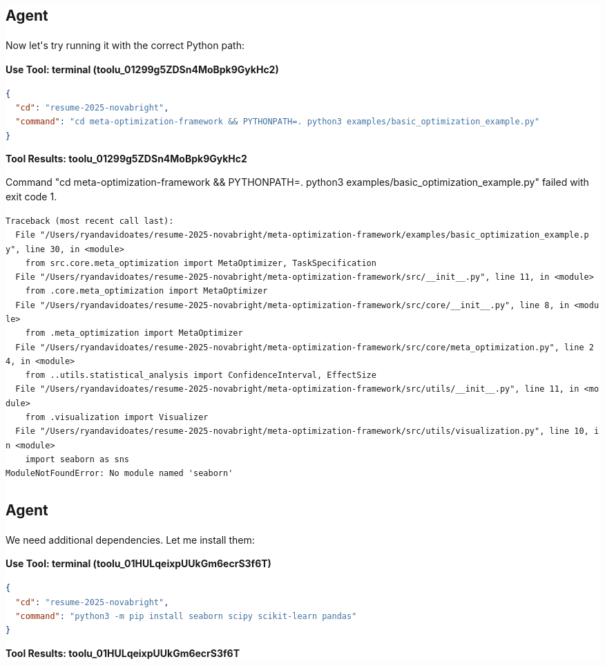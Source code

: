## Agent

Now let's try running it with the correct Python path:

**Use Tool: terminal (toolu_01299g5ZDSn4MoBpk9GykHc2)**
```json
{
  "cd": "resume-2025-novabright",
  "command": "cd meta-optimization-framework && PYTHONPATH=. python3 examples/basic_optimization_example.py"
}
```

**Tool Results: toolu_01299g5ZDSn4MoBpk9GykHc2**

Command "cd meta-optimization-framework && PYTHONPATH=. python3 examples/basic_optimization_example.py" failed with exit code 1.

```
Traceback (most recent call last):
  File "/Users/ryandavidoates/resume-2025-novabright/meta-optimization-framework/examples/basic_optimization_example.py", line 30, in <module>
    from src.core.meta_optimization import MetaOptimizer, TaskSpecification
  File "/Users/ryandavidoates/resume-2025-novabright/meta-optimization-framework/src/__init__.py", line 11, in <module>
    from .core.meta_optimization import MetaOptimizer
  File "/Users/ryandavidoates/resume-2025-novabright/meta-optimization-framework/src/core/__init__.py", line 8, in <module>
    from .meta_optimization import MetaOptimizer
  File "/Users/ryandavidoates/resume-2025-novabright/meta-optimization-framework/src/core/meta_optimization.py", line 24, in <module>
    from ..utils.statistical_analysis import ConfidenceInterval, EffectSize
  File "/Users/ryandavidoates/resume-2025-novabright/meta-optimization-framework/src/utils/__init__.py", line 11, in <module>
    from .visualization import Visualizer
  File "/Users/ryandavidoates/resume-2025-novabright/meta-optimization-framework/src/utils/visualization.py", line 10, in <module>
    import seaborn as sns
ModuleNotFoundError: No module named 'seaborn'
```
## Agent

We need additional dependencies. Let me install them:

**Use Tool: terminal (toolu_01HULqeixpUUkGm6ecrS3f6T)**
```json
{
  "cd": "resume-2025-novabright",
  "command": "python3 -m pip install seaborn scipy scikit-learn pandas"
}
```

**Tool Results: toolu_01HULqeixpUUkGm6ecrS3f6T**
